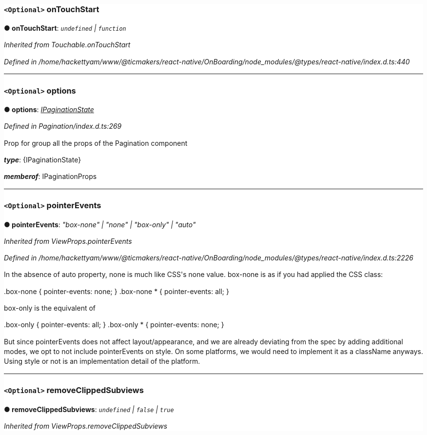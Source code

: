 ### `<Optional>` onTouchStart

**● onTouchStart**: *`undefined` \| `function`*

*Inherited from Touchable.onTouchStart*

*Defined in /home/hackettyam/www/@ticmakers/react-native/OnBoarding/node_modules/@types/react-native/index.d.ts:440*

___
<a id="options"></a>

### `<Optional>` options

**● options**: *[IPaginationState](_pagination_index_d_.ipaginationstate.md)*

*Defined in Pagination/index.d.ts:269*

Prop for group all the props of the Pagination component

*__type__*: {IPaginationState}

*__memberof__*: IPaginationProps

___
<a id="pointerevents"></a>

### `<Optional>` pointerEvents

**● pointerEvents**: *"box-none" \| "none" \| "box-only" \| "auto"*

*Inherited from ViewProps.pointerEvents*

*Defined in /home/hackettyam/www/@ticmakers/react-native/OnBoarding/node_modules/@types/react-native/index.d.ts:2226*

In the absence of auto property, none is much like CSS's none value. box-none is as if you had applied the CSS class:

.box-none { pointer-events: none; } .box-none \* { pointer-events: all; }

box-only is the equivalent of

.box-only { pointer-events: all; } .box-only \* { pointer-events: none; }

But since pointerEvents does not affect layout/appearance, and we are already deviating from the spec by adding additional modes, we opt to not include pointerEvents on style. On some platforms, we would need to implement it as a className anyways. Using style or not is an implementation detail of the platform.

___
<a id="removeclippedsubviews"></a>

### `<Optional>` removeClippedSubviews

**● removeClippedSubviews**: *`undefined` \| `false` \| `true`*

*Inherited from ViewProps.removeClippedSubviews*
